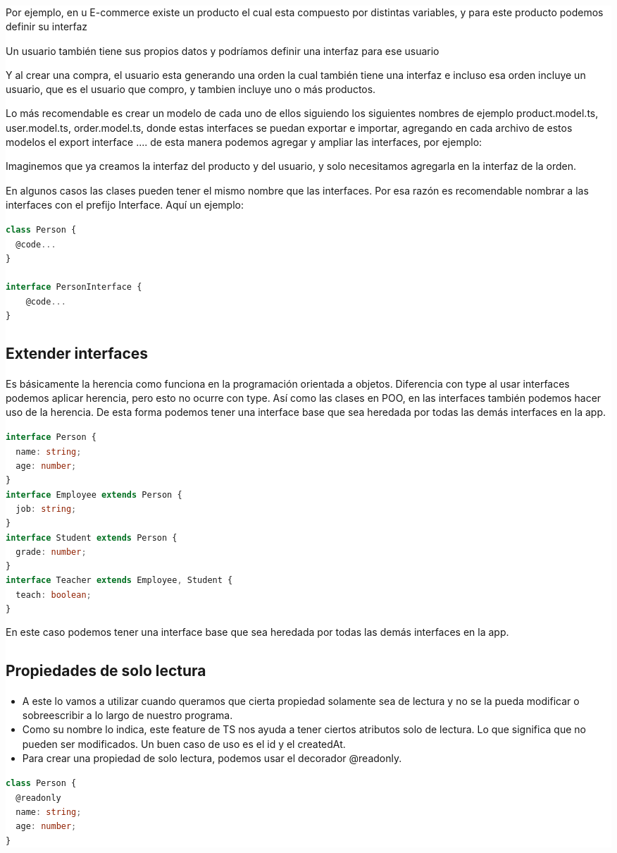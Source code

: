  Por ejemplo, en u E-commerce existe un producto el cual esta compuesto por distintas variables, y para este producto podemos definir su interfaz

  Un usuario también tiene sus propios datos y podríamos definir una interfaz para ese usuario

  Y al crear una compra, el usuario esta generando una orden la cual también tiene una interfaz e incluso esa orden incluye un usuario, que es el usuario que compro, y tambien incluye uno o más productos.

  Lo más recomendable es crear un modelo de cada uno de ellos siguiendo los siguientes nombres de ejemplo product.model.ts, user.model.ts, order.model.ts, donde estas interfaces se puedan exportar e importar, agregando en cada archivo de estos modelos el export interface .... de esta manera podemos agregar y ampliar las interfaces, por ejemplo:

  Imaginemos que ya creamos la interfaz del producto y del usuario, y solo necesitamos agregarla en la interfaz de la orden.

  En algunos casos las clases pueden tener el mismo nombre que las interfaces. Por esa razón es recomendable nombrar a las interfaces con el prefijo Interface. Aquí un ejemplo:
  ```typescript
  class Person {
    @code...
  }

  interface PersonInterface {
      @code...
  }
  ```

## Extender interfaces
  Es básicamente la herencia como funciona en la programación orientada a objetos.
  Diferencia con type al usar interfaces podemos aplicar herencia, pero esto no ocurre con type.
  Así como las clases en POO, en las interfaces también podemos hacer uso de la herencia. De esta forma podemos tener una interface base que sea heredada por todas las demás interfaces en la app.
  ```typescript
  interface Person {
    name: string;
    age: number;
  }
  interface Employee extends Person {
    job: string;
  }
  interface Student extends Person {
    grade: number;
  }
  interface Teacher extends Employee, Student {
    teach: boolean;
  }
  ```
  En este caso podemos tener una interface base que sea heredada por todas las demás interfaces en la app.

## Propiedades de solo lectura
  - A este lo vamos a utilizar cuando queramos que cierta propiedad solamente sea de lectura y no se la pueda modificar o sobreescribir a lo largo de nuestro programa.
  - Como su nombre lo indica, este feature de TS nos ayuda a tener ciertos atributos solo de lectura. Lo que significa que no pueden ser modificados. Un buen caso de uso es el id y el createdAt.
  - Para crear una propiedad de solo lectura, podemos usar el decorador @readonly.
  ```typescript
  class Person {
    @readonly
    name: string;
    age: number;
  }
  ```
